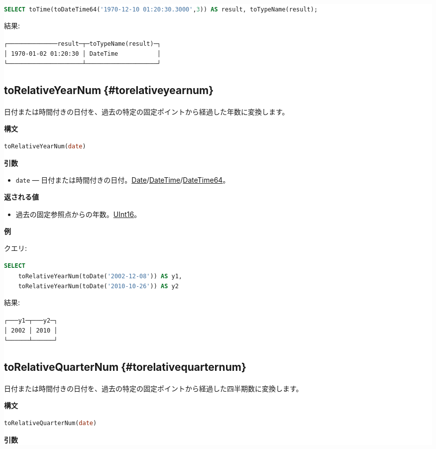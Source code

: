 ```sql
SELECT toTime(toDateTime64('1970-12-10 01:20:30.3000',3)) AS result, toTypeName(result);
```

結果:

```response
┌──────────────result─┬─toTypeName(result)─┐
│ 1970-01-02 01:20:30 │ DateTime           │
└─────────────────────┴────────────────────┘
```

## toRelativeYearNum {#torelativeyearnum}

日付または時間付きの日付を、過去の特定の固定ポイントから経過した年数に変換します。

**構文**

```sql
toRelativeYearNum(date)
```

**引数**

- `date` — 日付または時間付きの日付。[Date](../data-types/date.md)/[DateTime](../data-types/datetime.md)/[DateTime64](../data-types/datetime64.md)。

**返される値**

- 過去の固定参照点からの年数。[UInt16](../data-types/int-uint.md)。

**例**

クエリ:

```sql
SELECT
    toRelativeYearNum(toDate('2002-12-08')) AS y1,
    toRelativeYearNum(toDate('2010-10-26')) AS y2
```

結果:

```response
┌───y1─┬───y2─┐
│ 2002 │ 2010 │
└──────┴──────┘
```

## toRelativeQuarterNum {#torelativequarternum}

日付または時間付きの日付を、過去の特定の固定ポイントから経過した四半期数に変換します。

**構文**

```sql
toRelativeQuarterNum(date)
```

**引数**

